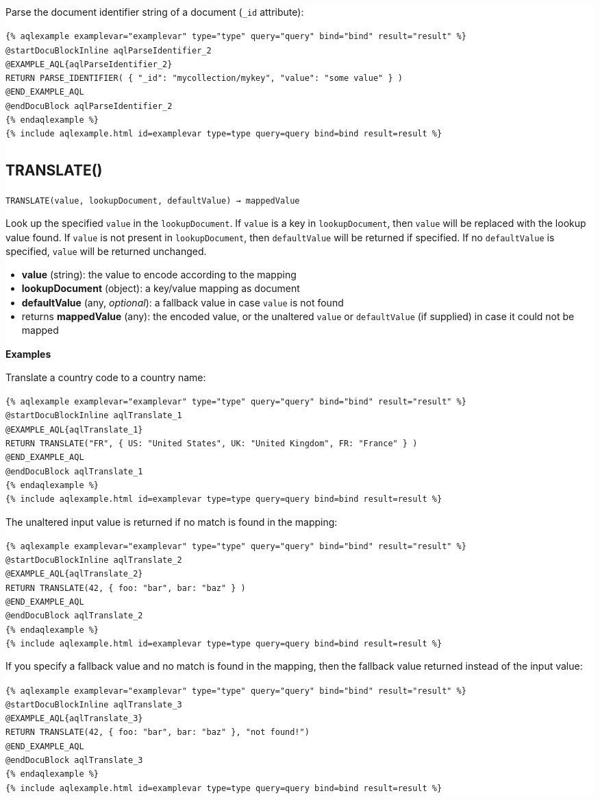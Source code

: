 Parse the document identifier string of a document (`_id` attribute):

    {% aqlexample examplevar="examplevar" type="type" query="query" bind="bind" result="result" %}
    @startDocuBlockInline aqlParseIdentifier_2
    @EXAMPLE_AQL{aqlParseIdentifier_2}
    RETURN PARSE_IDENTIFIER( { "_id": "mycollection/mykey", "value": "some value" } )
    @END_EXAMPLE_AQL
    @endDocuBlock aqlParseIdentifier_2
    {% endaqlexample %}
    {% include aqlexample.html id=examplevar type=type query=query bind=bind result=result %}

TRANSLATE()
-----------

`TRANSLATE(value, lookupDocument, defaultValue) → mappedValue`

Look up the specified `value` in the `lookupDocument`. If `value` is a key in
`lookupDocument`, then `value` will be replaced with the lookup value found.
If `value` is not present in `lookupDocument`, then `defaultValue` will be returned
if specified. If no `defaultValue` is specified, `value` will be returned unchanged.

- **value** (string): the value to encode according to the mapping
- **lookupDocument** (object): a key/value mapping as document
- **defaultValue** (any, *optional*): a fallback value in case `value` is not found
- returns **mappedValue** (any): the encoded value, or the unaltered `value` or `defaultValue`
  (if supplied) in case it could not be mapped

**Examples**

Translate a country code to a country name:

    {% aqlexample examplevar="examplevar" type="type" query="query" bind="bind" result="result" %}
    @startDocuBlockInline aqlTranslate_1
    @EXAMPLE_AQL{aqlTranslate_1}
    RETURN TRANSLATE("FR", { US: "United States", UK: "United Kingdom", FR: "France" } )
    @END_EXAMPLE_AQL
    @endDocuBlock aqlTranslate_1
    {% endaqlexample %}
    {% include aqlexample.html id=examplevar type=type query=query bind=bind result=result %}

The unaltered input value is returned if no match is found in the mapping:

    {% aqlexample examplevar="examplevar" type="type" query="query" bind="bind" result="result" %}
    @startDocuBlockInline aqlTranslate_2
    @EXAMPLE_AQL{aqlTranslate_2}
    RETURN TRANSLATE(42, { foo: "bar", bar: "baz" } )
    @END_EXAMPLE_AQL
    @endDocuBlock aqlTranslate_2
    {% endaqlexample %}
    {% include aqlexample.html id=examplevar type=type query=query bind=bind result=result %}

If you specify a fallback value and no match is found in the mapping, then the
fallback value returned instead of the input value:

    {% aqlexample examplevar="examplevar" type="type" query="query" bind="bind" result="result" %}
    @startDocuBlockInline aqlTranslate_3
    @EXAMPLE_AQL{aqlTranslate_3}
    RETURN TRANSLATE(42, { foo: "bar", bar: "baz" }, "not found!")
    @END_EXAMPLE_AQL
    @endDocuBlock aqlTranslate_3
    {% endaqlexample %}
    {% include aqlexample.html id=examplevar type=type query=query bind=bind result=result %}

